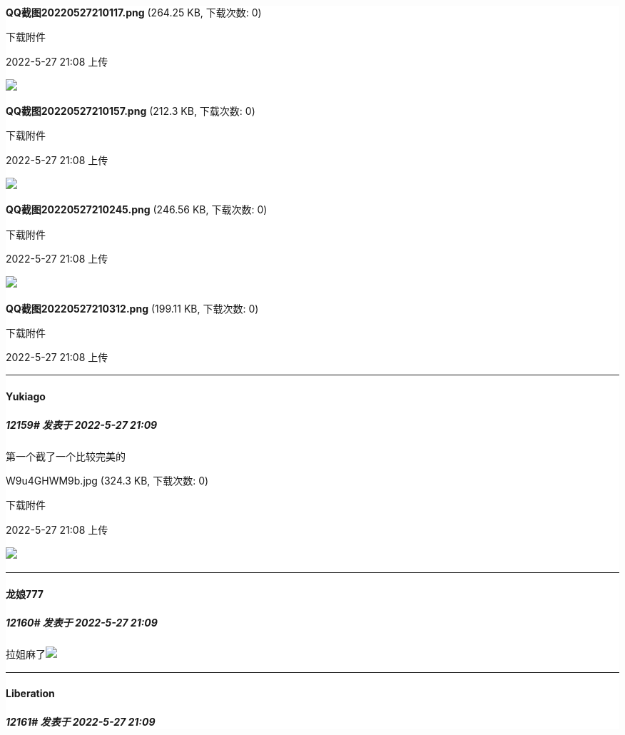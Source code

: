 <strong>QQ截图20220527210117.png</strong> (264.25 KB, 下载次数: 0)

下载附件

2022-5-27 21:08 上传

<img src="https://img.saraba1st.com/forum/202205/27/210843xx8eb8pb8voiecze.png" referrerpolicy="no-referrer">

<strong>QQ截图20220527210157.png</strong> (212.3 KB, 下载次数: 0)

下载附件

2022-5-27 21:08 上传

<img src="https://img.saraba1st.com/forum/202205/27/210843dckckytu5cy0loel.png" referrerpolicy="no-referrer">

<strong>QQ截图20220527210245.png</strong> (246.56 KB, 下载次数: 0)

下载附件

2022-5-27 21:08 上传

<img src="https://img.saraba1st.com/forum/202205/27/210843iaaejrn51zk101gp.png" referrerpolicy="no-referrer">

<strong>QQ截图20220527210312.png</strong> (199.11 KB, 下载次数: 0)

下载附件

2022-5-27 21:08 上传

*****

####  Yukiago  
##### 12159#       发表于 2022-5-27 21:09

第一个截了一个比较完美的

W9u4GHWM9b.jpg
(324.3 KB, 下载次数: 0)

下载附件

2022-5-27 21:08 上传

<img src="https://img.saraba1st.com/forum/202205/27/210850ippfqup6f4b6phdu.jpg" referrerpolicy="no-referrer">

*****

####  龙娘777  
##### 12160#       发表于 2022-5-27 21:09

拉姐麻了<img src="https://static.saraba1st.com/image/smiley/face2017/067.png" referrerpolicy="no-referrer">

*****

####  Liberation  
##### 12161#       发表于 2022-5-27 21:09
